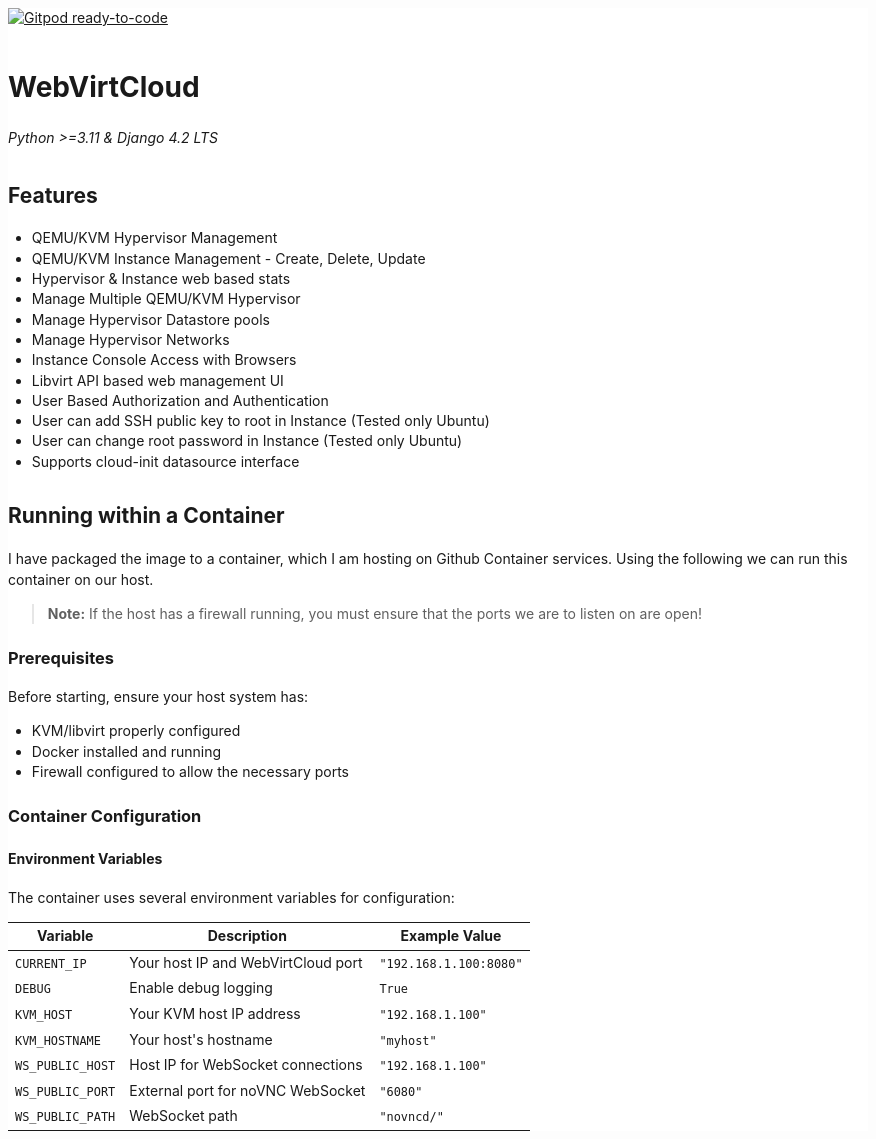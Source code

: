 [![Gitpod ready-to-code](https://img.shields.io/badge/Gitpod-ready--to--code-blue?logo=gitpod)](https://gitpod.io/#https://github.com/retspen/webvirtcloud)

# WebVirtCloud
###### Python >=3.11 & Django 4.2 LTS

## Features
* QEMU/KVM Hypervisor Management
* QEMU/KVM Instance Management - Create, Delete, Update
* Hypervisor & Instance web based stats
* Manage Multiple QEMU/KVM Hypervisor
* Manage Hypervisor Datastore pools
* Manage Hypervisor Networks
* Instance Console Access with Browsers
* Libvirt API based web management UI
* User Based Authorization and Authentication
* User can add SSH public key to root in Instance (Tested only Ubuntu)
* User can change root password in Instance (Tested only Ubuntu)
* Supports cloud-init datasource interface

## Running within a Container

I have packaged the image to a container, which I am hosting on Github Container services. 
Using the following we can run this container on our host.

> **Note:** If the host has a firewall running, you must ensure that the ports we are to listen on are open!

### Prerequisites

Before starting, ensure your host system has:
- KVM/libvirt properly configured
- Docker installed and running
- Firewall configured to allow the necessary ports

### Container Configuration

#### Environment Variables

The container uses several environment variables for configuration:

| Variable | Description | Example Value |
|----------|-------------|---------------|
| `CURRENT_IP` | Your host IP and WebVirtCloud port | `"192.168.1.100:8080"` |
| `DEBUG` | Enable debug logging | `True` |
| `KVM_HOST` | Your KVM host IP address | `"192.168.1.100"` |
| `KVM_HOSTNAME` | Your host's hostname | `"myhost"` |
| `WS_PUBLIC_HOST` | Host IP for WebSocket connections | `"192.168.1.100"` |
| `WS_PUBLIC_PORT` | External port for noVNC WebSocket | `"6080"` |
| `WS_PUBLIC_PATH` | WebSocket path | `"novncd/"` |

